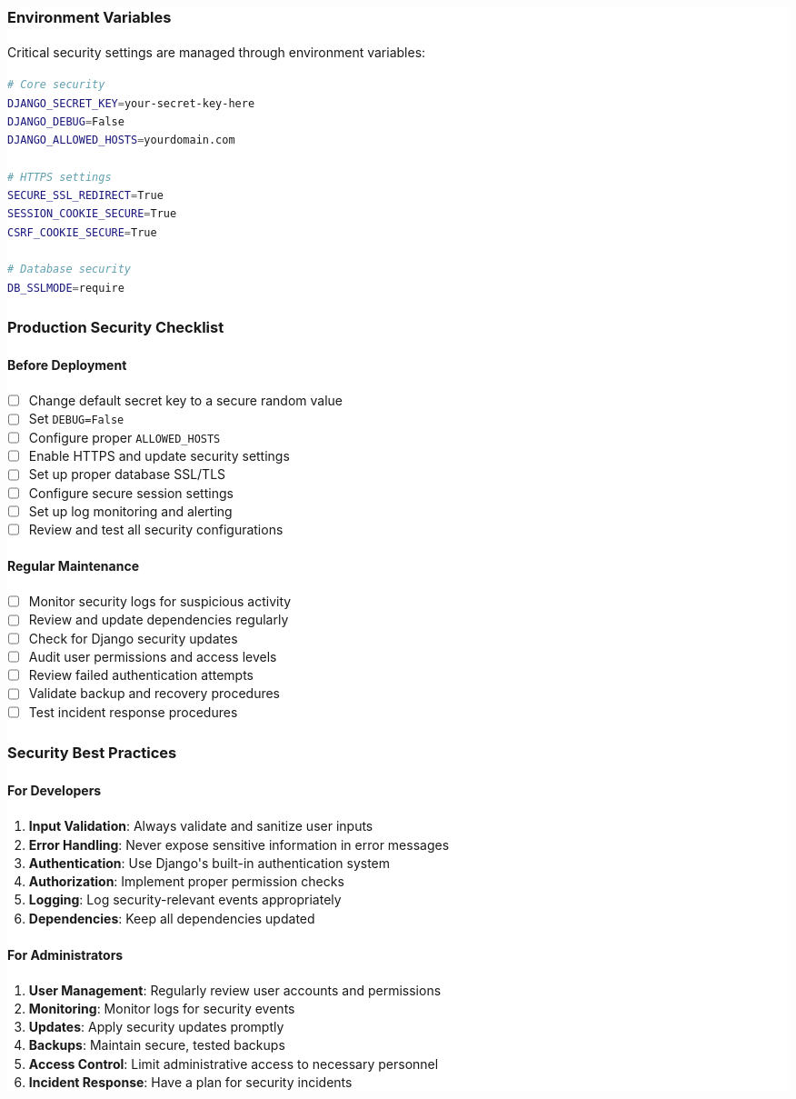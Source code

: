 ### Environment Variables

Critical security settings are managed through environment variables:

```bash
# Core security
DJANGO_SECRET_KEY=your-secret-key-here
DJANGO_DEBUG=False
DJANGO_ALLOWED_HOSTS=yourdomain.com

# HTTPS settings
SECURE_SSL_REDIRECT=True
SESSION_COOKIE_SECURE=True
CSRF_COOKIE_SECURE=True

# Database security
DB_SSLMODE=require
```

### Production Security Checklist

#### Before Deployment
- [ ] Change default secret key to a secure random value
- [ ] Set `DEBUG=False`
- [ ] Configure proper `ALLOWED_HOSTS`
- [ ] Enable HTTPS and update security settings
- [ ] Set up proper database SSL/TLS
- [ ] Configure secure session settings
- [ ] Set up log monitoring and alerting
- [ ] Review and test all security configurations

#### Regular Maintenance
- [ ] Monitor security logs for suspicious activity
- [ ] Review and update dependencies regularly
- [ ] Check for Django security updates
- [ ] Audit user permissions and access levels
- [ ] Review failed authentication attempts
- [ ] Validate backup and recovery procedures
- [ ] Test incident response procedures

### Security Best Practices

#### For Developers
1. **Input Validation**: Always validate and sanitize user inputs
2. **Error Handling**: Never expose sensitive information in error messages
3. **Authentication**: Use Django's built-in authentication system
4. **Authorization**: Implement proper permission checks
5. **Logging**: Log security-relevant events appropriately
6. **Dependencies**: Keep all dependencies updated

#### For Administrators
1. **User Management**: Regularly review user accounts and permissions
2. **Monitoring**: Monitor logs for security events
3. **Updates**: Apply security updates promptly
4. **Backups**: Maintain secure, tested backups
5. **Access Control**: Limit administrative access to necessary personnel
6. **Incident Response**: Have a plan for security incidents
